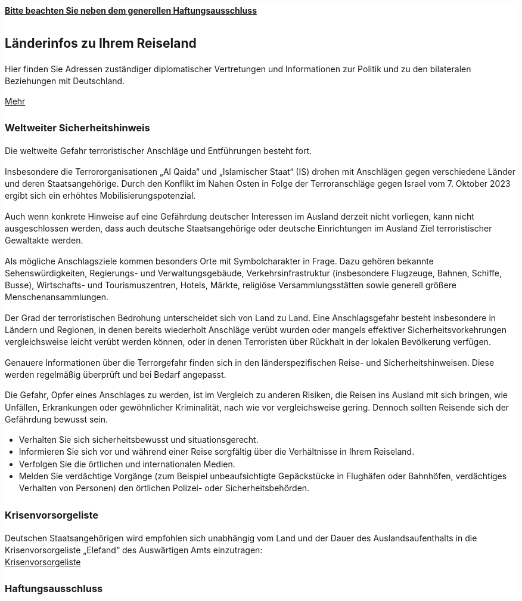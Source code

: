 **[Bitte beachten Sie neben dem generellen Haftungsausschluss](https://www.auswaertiges-amt.de/de/ReiseUndSicherheit/reise-gesundheit/-/2519600 "Bitte beachten Sie neben dem generellen Haftungsausschluss:")**

## Länderinfos zu Ihrem Reiseland

Hier finden Sie Adressen zuständiger diplomatischer Vertretungen und Informationen zur Politik und zu den bilateralen Beziehungen mit Deutschland.

[Mehr](https://www.auswaertiges-amt.de/de/service/laender/nepal-node "Nepal")

### Weltweiter Sicherheitshinweis

Die weltweite Gefahr terroristischer Anschläge und Entführungen besteht fort.

Insbesondere die Terrororganisationen „Al Qaida“ und „Islamischer Staat“ (IS) drohen mit Anschlägen gegen verschiedene Länder und deren Staatsangehörige. Durch den Konflikt im Nahen Osten in Folge der Terroranschläge gegen Israel vom 7. Oktober 2023 ergibt sich ein erhöhtes Mobilisierungspotenzial.

Auch wenn konkrete Hinweise auf eine Gefährdung deutscher Interessen im Ausland derzeit nicht vorliegen, kann nicht ausgeschlossen werden, dass auch deutsche Staatsangehörige oder deutsche Einrichtungen im Ausland Ziel terroristischer Gewaltakte werden.

Als mögliche Anschlagsziele kommen besonders Orte mit Symbolcharakter in Frage. Dazu gehören bekannte Sehenswürdigkeiten, Regierungs- und Verwaltungsgebäude, Verkehrsinfrastruktur (insbesondere Flugzeuge, Bahnen, Schiffe, Busse), Wirtschafts- und Tourismuszentren, Hotels, Märkte, religiöse Versammlungsstätten sowie generell größere Menschenansammlungen.

Der Grad der terroristischen Bedrohung unterscheidet sich von Land zu Land. Eine Anschlagsgefahr besteht insbesondere in Ländern und Regionen, in denen bereits wiederholt Anschläge verübt wurden oder mangels effektiver Sicherheitsvorkehrungen vergleichsweise leicht verübt werden können, oder in denen Terroristen über Rückhalt in der lokalen Bevölkerung verfügen.

Genauere Informationen über die Terrorgefahr finden sich in den länderspezifischen Reise- und Sicherheitshinweisen. Diese werden regelmäßig überprüft und bei Bedarf angepasst.

Die Gefahr, Opfer eines Anschlages zu werden, ist im Vergleich zu anderen Risiken, die Reisen ins Ausland mit sich bringen, wie Unfällen, Erkrankungen oder gewöhnlicher Kriminalität, nach wie vor vergleichsweise gering. Dennoch sollten Reisende sich der Gefährdung bewusst sein.

* Verhalten Sie sich sicherheitsbewusst und situationsgerecht.
* Informieren Sie sich vor und während einer Reise sorgfältig über die Verhältnisse in Ihrem Reiseland.
* Verfolgen Sie die örtlichen und internationalen Medien.
* Melden Sie verdächtige Vorgänge (zum Beispiel unbeaufsichtigte Gepäckstücke in Flughäfen oder Bahnhöfen, verdächtiges Verhalten von Personen) den örtlichen Polizei- oder Sicherheitsbehörden.

### Krisenvorsorgeliste

Deutschen Staatsangehörigen wird empfohlen sich unabhängig vom Land und der Dauer des Auslandsaufenthalts in die Krisenvorsorgeliste „Elefand“ des Auswärtigen Amts einzutragen:  
[Krisenvorsorgeliste](https://krisenvorsorgeliste.diplo.de/signin) 

### Haftungsausschluss
